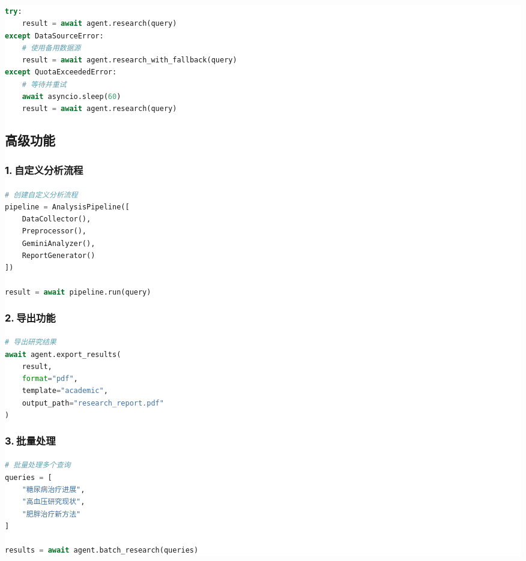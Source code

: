 ```python
try:
    result = await agent.research(query)
except DataSourceError:
    # 使用备用数据源
    result = await agent.research_with_fallback(query)
except QuotaExceededError:
    # 等待并重试
    await asyncio.sleep(60)
    result = await agent.research(query)
```

## 高级功能

### 1. 自定义分析流程

```python
# 创建自定义分析流程
pipeline = AnalysisPipeline([
    DataCollector(),
    Preprocessor(),
    GeminiAnalyzer(),
    ReportGenerator()
])

result = await pipeline.run(query)
```

### 2. 导出功能

```python
# 导出研究结果
await agent.export_results(
    result,
    format="pdf",
    template="academic",
    output_path="research_report.pdf"
)
```

### 3. 批量处理

```python
# 批量处理多个查询
queries = [
    "糖尿病治疗进展",
    "高血压研究现状",
    "肥胖治疗新方法"
]

results = await agent.batch_research(queries)
```
